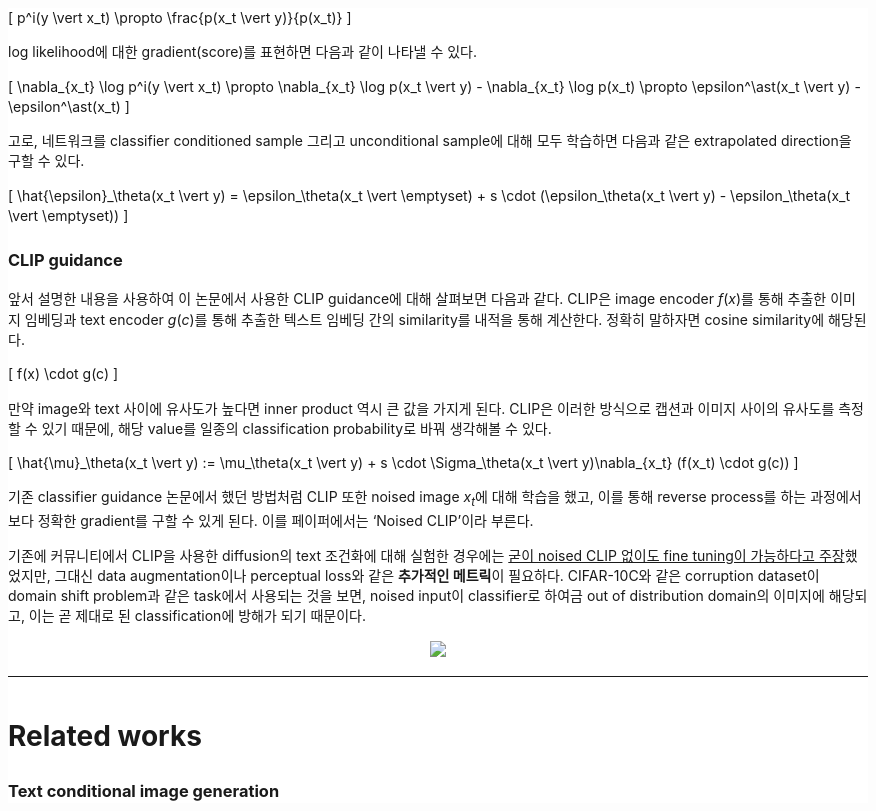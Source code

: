 \[
p^i(y \vert x_t) \propto \frac{p(x_t \vert y)}{p(x_t)}
\]

log likelihood에 대한 gradient(score)를 표현하면 다음과 같이 나타낼 수 있다.

\[
\nabla_{x_t} \log p^i(y \vert x_t) \propto \nabla_{x_t} \log p(x_t \vert y) - \nabla_{x_t} \log p(x_t) \propto \epsilon^\ast(x_t \vert y) - \epsilon^\ast(x_t)
\]

고로, 네트워크를 classifier conditioned sample 그리고 unconditional sample에 대해 모두 학습하면 다음과 같은 extrapolated direction을 구할 수 있다.

\[
\hat{\epsilon}\_\theta(x\_t \vert y) = \epsilon\_\theta(x_t \vert \emptyset) + s \cdot (\epsilon\_\theta(x_t \vert y) - \epsilon\_\theta(x_t \vert \emptyset))
\]

### CLIP guidance

앞서 설명한 내용을 사용하여 이 논문에서 사용한 CLIP guidance에 대해 살펴보면 다음과 같다. CLIP은 image encoder $f(x)$를 통해 추출한 이미지 임베딩과 text encoder $g(c)$를 통해 추출한 텍스트 임베딩 간의 similarity를 내적을 통해 계산한다. 정확히 말하자면 cosine similarity에 해당된다.

\[
f(x) \cdot g(c)
\]

만약 image와 text 사이에 유사도가 높다면 inner product 역시 큰 값을 가지게 된다. CLIP은 이러한 방식으로 캡션과 이미지 사이의 유사도를 측정할 수 있기 때문에, 해당 value를 일종의 classification probability로 바꿔 생각해볼 수 있다.

\[
\hat{\mu}\_\theta(x\_t \vert y) := \mu_\theta(x_t \vert y) + s \cdot \Sigma\_\theta(x\_t \vert y)\nabla_{x\_t} (f(x\_t) \cdot g(c))
\]

기존 classifier guidance 논문에서 했던 방법처럼 CLIP 또한 noised image $x_t$에 대해 학습을 했고, 이를 통해 reverse process를 하는 과정에서 보다 정확한 gradient를 구할 수 있게 된다. 이를 페이퍼에서는 ‘Noised CLIP’이라 부른다.

기존에 커뮤니티에서 CLIP을 사용한 diffusion의 text 조건화에 대해 실험한 경우에는 <U>굳이 noised CLIP 없이도 fine tuning이 가능하다고 주장</U>했었지만, 그대신 data augmentation이나 perceptual loss와 같은 **추가적인 메트릭**이 필요하다. CIFAR-10C와 같은 corruption dataset이 domain shift problem과 같은 task에서 사용되는 것을 보면, noised input이 classifier로 하여금 out of distribution domain의 이미지에 해당되고, 이는 곧 제대로 된 classification에 방해가 되기 때문이다.

<p align="center">
    <img src="https://user-images.githubusercontent.com/79881119/235698044-d3810eb0-0921-4997-80c4-6a3e8a866020.png" width="600">
</p>

---

# Related works

### Text conditional image generation
